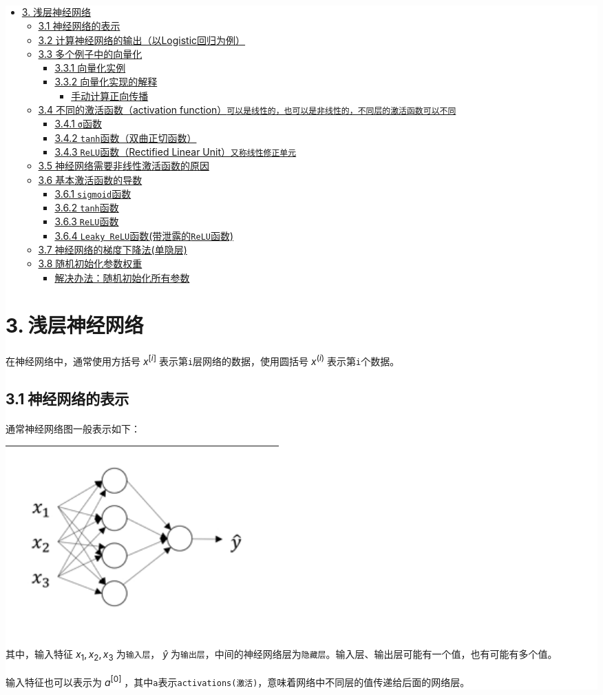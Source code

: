 

- [3. 浅层神经网络](#3-浅层神经网络)
    - [3.1 神经网络的表示](#31-神经网络的表示)
    - [3.2 计算神经网络的输出（以Logistic回归为例）](#32-计算神经网络的输出以logistic回归为例)
    - [3.3 多个例子中的向量化](#33-多个例子中的向量化)
        - [3.3.1 向量化实例](#331-向量化实例)
        - [3.3.2 向量化实现的解释](#332-向量化实现的解释)
            - [手动计算正向传播](#手动计算正向传播)
    - [3.4 不同的激活函数（activation function）`可以是线性的，也可以是非线性的，不同层的激活函数可以不同`](#34-不同的激活函数activation-function可以是线性的也可以是非线性的不同层的激活函数可以不同)
        - [3.4.1 `σ`函数](#341-σ函数)
        - [3.4.2 `tanh`函数（双曲正切函数）](#342-tanh函数双曲正切函数)
        - [3.4.3 `ReLU`函数（Rectified Linear Unit）`又称线性修正单元`](#343-relu函数rectified-linear-unit又称线性修正单元)
    - [3.5 神经网络需要非线性激活函数的原因](#35-神经网络需要非线性激活函数的原因)
    - [3.6 基本激活函数的导数](#36-基本激活函数的导数)
        - [3.6.1 `sigmoid`函数](#361-sigmoid函数)
        - [3.6.2 `tanh`函数](#362-tanh函数)
        - [3.6.3 `ReLU`函数](#363-relu函数)
        - [3.6.4 `Leaky ReLU`函数(带泄露的`ReLU`函数)](#364-leaky-relu函数带泄露的relu函数)
    - [3.7 神经网络的梯度下降法(单隐层)](#37-神经网络的梯度下降法单隐层)
    - [3.8 随机初始化参数权重](#38-随机初始化参数权重)
        - [解决办法：随机初始化所有参数](#解决办法随机初始化所有参数)



# 3. 浅层神经网络

在神经网络中，通常使用方括号 $x^{[i]}$ 表示第`i`层网络的数据，使用圆括号 $x^{(i)}$ 表示第`i`个数据。

## 3.1 神经网络的表示

通常神经网络图一般表示如下：

|![image](3.1-1%20神经网络表示图.png)|
|----|

其中，输入特征 $x_{1},x_{2},x_{3}$ 为`输入层`， $\hat{y}$ 为`输出层`，中间的神经网络层为`隐藏层`。输入层、输出层可能有一个值，也有可能有多个值。

输入特征也可以表示为 $a^{[0]}$ ，其中`a`表示`activations(激活)`，意味着网络中不同层的值传递给后面的网络层。
